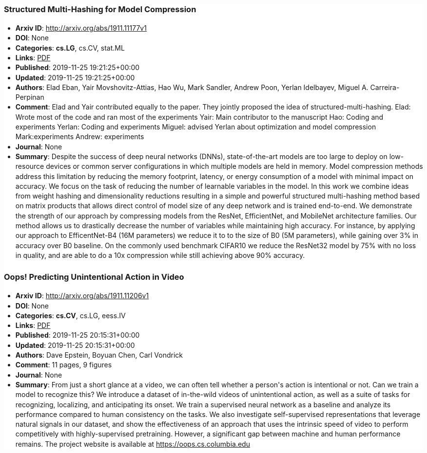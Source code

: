 ### Structured Multi-Hashing for Model Compression
- **Arxiv ID**: http://arxiv.org/abs/1911.11177v1
- **DOI**: None
- **Categories**: **cs.LG**, cs.CV, stat.ML
- **Links**: [PDF](http://arxiv.org/pdf/1911.11177v1)
- **Published**: 2019-11-25 19:21:25+00:00
- **Updated**: 2019-11-25 19:21:25+00:00
- **Authors**: Elad Eban, Yair Movshovitz-Attias, Hao Wu, Mark Sandler, Andrew Poon, Yerlan Idelbayev, Miguel A. Carreira-Perpinan
- **Comment**: Elad and Yair contributed equally to the paper. They jointly proposed
  the idea of structured-multi-hashing. Elad: Wrote most of the code and ran
  most of the experiments Yair: Main contributor to the manuscript Hao: Coding
  and experiments Yerlan: Coding and experiments Miguel: advised Yerlan about
  optimization and model compression Mark:experiments Andrew: experiments
- **Journal**: None
- **Summary**: Despite the success of deep neural networks (DNNs), state-of-the-art models are too large to deploy on low-resource devices or common server configurations in which multiple models are held in memory. Model compression methods address this limitation by reducing the memory footprint, latency, or energy consumption of a model with minimal impact on accuracy. We focus on the task of reducing the number of learnable variables in the model. In this work we combine ideas from weight hashing and dimensionality reductions resulting in a simple and powerful structured multi-hashing method based on matrix products that allows direct control of model size of any deep network and is trained end-to-end. We demonstrate the strength of our approach by compressing models from the ResNet, EfficientNet, and MobileNet architecture families. Our method allows us to drastically decrease the number of variables while maintaining high accuracy. For instance, by applying our approach to EfficentNet-B4 (16M parameters) we reduce it to to the size of B0 (5M parameters), while gaining over 3% in accuracy over B0 baseline. On the commonly used benchmark CIFAR10 we reduce the ResNet32 model by 75% with no loss in quality, and are able to do a 10x compression while still achieving above 90% accuracy.



### Oops! Predicting Unintentional Action in Video
- **Arxiv ID**: http://arxiv.org/abs/1911.11206v1
- **DOI**: None
- **Categories**: **cs.CV**, cs.LG, eess.IV
- **Links**: [PDF](http://arxiv.org/pdf/1911.11206v1)
- **Published**: 2019-11-25 20:15:31+00:00
- **Updated**: 2019-11-25 20:15:31+00:00
- **Authors**: Dave Epstein, Boyuan Chen, Carl Vondrick
- **Comment**: 11 pages, 9 figures
- **Journal**: None
- **Summary**: From just a short glance at a video, we can often tell whether a person's action is intentional or not. Can we train a model to recognize this? We introduce a dataset of in-the-wild videos of unintentional action, as well as a suite of tasks for recognizing, localizing, and anticipating its onset. We train a supervised neural network as a baseline and analyze its performance compared to human consistency on the tasks. We also investigate self-supervised representations that leverage natural signals in our dataset, and show the effectiveness of an approach that uses the intrinsic speed of video to perform competitively with highly-supervised pretraining. However, a significant gap between machine and human performance remains. The project website is available at https://oops.cs.columbia.edu
